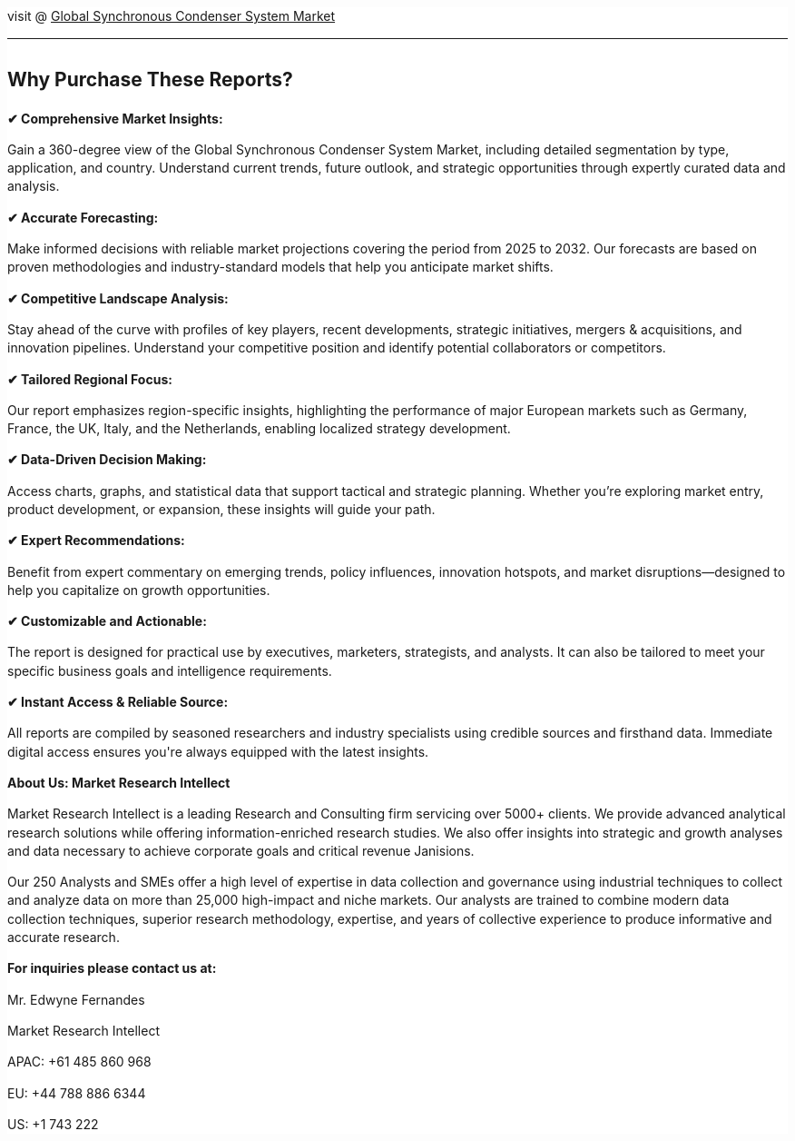 visit&nbsp;@</strong>&nbsp;</span><span class="font-[700]"><a href="https://www.marketresearchintellect.com/product/synchronous-condenser-system-market/?utm_source=Linkedin&utm_medium=822" target="_blank" data-tracking-control-name="article-ssr-frontend-pulse_little-text-block" data-tracking-will-navigate="" data-test-link="">Global Synchronous Condenser System Market</a></span></p></blockquote><hr /><h2>Why Purchase These Reports?</h2><p><strong>✔ Comprehensive Market Insights:</strong></p><p>Gain a 360-degree view of the Global Synchronous Condenser System Market, including detailed segmentation by type, application, and country. Understand current trends, future outlook, and strategic opportunities through expertly curated data and analysis.</p><p><strong>✔ Accurate Forecasting:</strong></p><p>Make informed decisions with reliable market projections covering the period from 2025 to 2032. Our forecasts are based on proven methodologies and industry-standard models that help you anticipate market shifts.</p><p><strong>✔ Competitive Landscape Analysis:</strong></p><p>Stay ahead of the curve with profiles of key players, recent developments, strategic initiatives, mergers &amp; acquisitions, and innovation pipelines. Understand your competitive position and identify potential collaborators or competitors.</p><p><strong>✔ Tailored Regional Focus:</strong></p><p>Our report emphasizes region-specific insights, highlighting the performance of major European markets such as Germany, France, the UK, Italy, and the Netherlands, enabling localized strategy development.</p><p><strong>✔ Data-Driven Decision Making:</strong></p><p>Access charts, graphs, and statistical data that support tactical and strategic planning. Whether you&rsquo;re exploring market entry, product development, or expansion, these insights will guide your path.</p><p><strong>✔ Expert Recommendations:</strong></p><p>Benefit from expert commentary on emerging trends, policy influences, innovation hotspots, and market disruptions&mdash;designed to help you capitalize on growth opportunities.</p><p><strong>✔ Customizable and Actionable:</strong></p><p>The report is designed for practical use by executives, marketers, strategists, and analysts. It can also be tailored to meet your specific business goals and intelligence requirements.</p><p><strong>✔ Instant Access &amp; Reliable Source:</strong></p><p>All reports are compiled by seasoned researchers and industry specialists using credible sources and firsthand data. Immediate digital access ensures you're always equipped with the latest insights.</p><p><strong><span class="font-[700]">About Us: Market Research Intellect</span></strong></p><p><span class="">Market Research Intellect is a leading Research and Consulting firm servicing over 5000+ clients. We provide advanced analytical research solutions while offering information-enriched research studies.&nbsp;</span>We also offer insights into strategic and growth analyses and data necessary to achieve corporate goals and critical revenue Janisions.</p><p><span class="">Our 250 Analysts and SMEs offer a high level of expertise in data collection and governance using industrial techniques to collect and analyze data on more than 25,000 high-impact and niche markets. Our analysts are trained to combine modern data collection techniques, superior research methodology, expertise, and years of collective experience to produce informative and accurate research.</span></p><p><strong>For inquiries please contact us at:</strong></p><p>Mr. Edwyne Fernandes</p><p>Market Research Intellect</p><p>APAC: +61 485 860 968</p><p>EU: +44 788 886 6344</p><p>US: +1 743 222